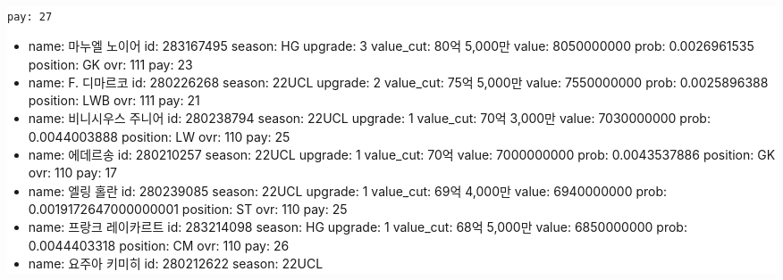     pay: 27
  - name: 마누엘 노이어
    id: 283167495
    season: HG
    upgrade: 3
    value_cut: 80억 5,000만
    value: 8050000000
    prob: 0.0026961535
    position: GK
    ovr: 111
    pay: 23
  - name: F. 디마르코
    id: 280226268
    season: 22UCL
    upgrade: 2
    value_cut: 75억 5,000만
    value: 7550000000
    prob: 0.0025896388
    position: LWB
    ovr: 111
    pay: 21
  - name: 비니시우스 주니어
    id: 280238794
    season: 22UCL
    upgrade: 1
    value_cut: 70억 3,000만
    value: 7030000000
    prob: 0.0044003888
    position: LW
    ovr: 110
    pay: 25
  - name: 에데르송
    id: 280210257
    season: 22UCL
    upgrade: 1
    value_cut: 70억
    value: 7000000000
    prob: 0.0043537886
    position: GK
    ovr: 110
    pay: 17
  - name: 엘링 홀란
    id: 280239085
    season: 22UCL
    upgrade: 1
    value_cut: 69억 4,000만
    value: 6940000000
    prob: 0.0019172647000000001
    position: ST
    ovr: 110
    pay: 25
  - name: 프랑크 레이카르트
    id: 283214098
    season: HG
    upgrade: 1
    value_cut: 68억 5,000만
    value: 6850000000
    prob: 0.0044403318
    position: CM
    ovr: 110
    pay: 26
  - name: 요주아 키미히
    id: 280212622
    season: 22UCL